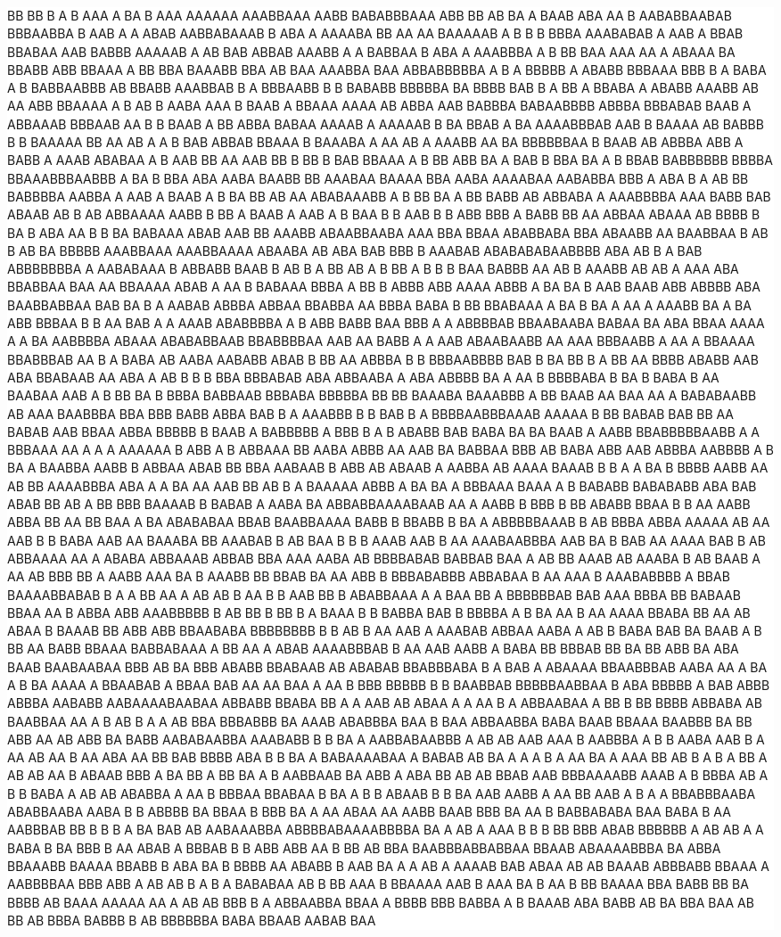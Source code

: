 BB BB B A B AAA A BA B AAA AAAAAA AAABBAAA AABB  BABABBBAAA  ABB  BB AB BA  A  BAAB   ABA  AA B AABABBAABAB BBBAABBA B AAB A A ABAB AABBABAAAB B  ABA A AAAABA BB   AA AA BAAAAAB A B B B BBBA AAABABAB A AAB A   BBAB BBABAA AAB  BABBB AAAAAB A AB BAB ABBAB AAABB  A  A   BABBAA B ABA A AAABBBA A B   BB   BAA AAA  AA  A ABAAA BA BBABB  ABB BBAAA A BB  BBA BAAABB BBA AB BAA     AAABBA BAA ABBABBBBBA      A B A  BBBBB A  ABABB BBBAAA    BBB B  A BABA  A B BABBAABBB AB BBABB AAABBAB  B    A  BBBAABB B B  BABABB BBBBBA BA BBBB BAB  B A BB A BBABA A  ABABB   AAABB AB  AA ABB BBAAAA  A B  AB B AABA AAA  B BAAB  A BBAAA AAAA AB ABBA  AAB  BABBBA  BABAABBBB ABBBA   BBBABAB BAAB  A  ABBAAAB BBBAAB AA B B BAAB A BB    ABBA   BABAA AAAAB A AAAAAB B  BA BBAB A BA AAAABBBAB AAB   B BAAAA AB   BABBB  B B     BAAAAA BB  AA AB A A B   BAB    ABBAB   BBAAA B BAAABA A  AA  AB  A  AAABB AA BA  BBBBBBAA B BAAB AB ABBBA   ABB  A  BABB  A    AAAB ABABAA   A B AAB BB   AA AAB BB B BB B BAB   BBAAA A B BB  ABB   BA A  BAB B  BBA BA A  B BBAB BABBBBBB BBBBA BBAAABBBAABBB A  BA  B  BBA ABA AABA  BAABB BB AAABAA BAAAA    BBA  AABA   AAAABAA  AABABBA BBB A ABA B  A  AB BB  BABBBBA  AABBA A   AAB A  BAAB A B BA  BB AB  AA ABABAAABB  A   B   BB BA  A BB BABB AB ABBABA    A  AAABBBBA AAA BABB BAB  ABAAB AB B AB ABBAAAA  AABB B BB A BAAB  A  AAB A   B BAA  B B  AAB B B  ABB  BBB A    BABB BB AA ABBAA  ABAAA AB BBBB     B BA   B ABA   AA  B B BA  BABAAA ABAB AAB  BB  AAABB   ABAABBAABA AAA BBA BBAA ABABBABA BBA ABAABB   AA BAABBAA    B AB B AB BA BBBBB AAABBAAA  AAABBAAAA ABAABA AB ABA BAB BBB B AAABAB ABABABABAABBBB ABA AB B  A BAB ABBBBBBBA   A AABABAAA B  ABBABB  BAAB B  AB  B A  BB AB  A B BB A B B  B BAA BABBB   AA AB B  AAABB AB AB  A AAA ABA BBABBAA BAA  AA BBAAAA ABAB A  AA B BABAAA BBBA  A  BB B ABBB ABB  AAAA ABBB    A BA BA B AAB BAAB ABB ABBBB ABA   BAABBABBAA BAB BA B A AABAB ABBBA  ABBAA BBABBA AA BBBA BABA B BB BBABAAA A BA B BA A AA A AAABB  BA A BA     ABB BBBAA B B    AA BAB  A   A AAAB ABABBBBA  A B  ABB  BABB   BAA  BBB A A ABBBBAB BBAABAABA  BABAA BA ABA BBAA AAAA  A A BA AABBBBA ABAAA ABABABBAAB  BBABBBBAA AAB AA BABB A A AAB ABAABAABB     AA  AAA  BBBAABB  A AA A BBAAAA BBABBBAB AA B A  BABA AB AABA AABABB ABAB  B   BB AA   ABBBA B B  BBBAABBBB  BAB  B BA BB B A BB AA BBBB ABABB AAB ABA  BBABAAB AA   ABA A AB B B B BBA BBBABAB ABA ABBAABA A ABA  ABBBB BA  A   AA  B BBBBABA   B BA B BABA    B AA  BAABAA AAB A B  BB BA B  BBBA BABBAAB BBBABA BBBBBA BB BB BAAABA BAAABBB A BB BAAB  AA BAA  AA  A BABABAABB   AB AAA BAABBBA  BBA BBB BABB  ABBA BAB B A AAABBB B    B  BAB B A BBBBAABBBAAAB  AAAAA B BB   BABAB BAB BB AA    BABAB AAB BBAA ABBA   BBBBB   B BAAB A BABBBBB   A BBB B   A B ABABB BAB BABA   BA BA BAAB A      AABB BBABBBBBAABB   A  A BBBAAA AA A  A A  AAAAAA   B ABB A B ABBAAA BB   AABA  ABBB AA   AAB BA  BABBAA  BBB AB BABA ABB AAB  ABBBA AABBBB A B BA A BAABBA AABB B ABBAA  ABAB  BB BBA  AABAAB   B    ABB   AB ABAAB A  AABBA AB AAAA BAAAB B   B  A   A  BA B  BBBB AABB   AA AB BB AAAABBBA    ABA A      A  BA AA AAB  BB AB B A   BAAAAA ABBB A    BA  BA  A BBBAAA  BAAA A B BABABB BABABABB     ABA  BAB ABAB BB  AB A BB BBB BAAAAB     B BABAB  A AABA     BA ABBABBAAAABAAB AA A AABB B   BBB B  BB  ABABB BBAA  B   B  AA AABB   ABBA BB AA BB BAA A BA ABABABAA  BBAB  BAABBAAAA BABB    B BBABB  B BA A ABBBBBAAAB B  AB   BBBA  ABBA AAAAA AB  AA AAB B  B BABA AAB AA BAAABA BB AAABAB B AB  BAA  B  B B AAAB AAB B AA AAABAABBBA AAB BA B BAB AA AAAA BAB  B AB ABBAAAA AA  A ABABA ABBAAAB ABBAB BBA   AAA  AABA  AB BBBBABAB BABBAB BAA A  AB  BB AAAB  AB AAABA B AB  BAAB A   AA AB BBB  BB  A AABB AAA  BA B AAABB BB BBAB  BA AA   ABB B BBBABABBB ABBABAA B AA AAA  B AAABABBBB A BBAB BAAAABBABAB  B A  A  BB  AA A AB   AB  B AA  B B AAB BB B  ABABBAAA A A BAA BB A BBBBBBAB   BAB  AAA BBBA  BB    BABAAB   BBAA AA B ABBA ABB   AAABBBBB B AB BB B   BB B A BAAA B  B BABBA BAB     B BBBBA  A B BA   AA  B AA AAAA  BBABA BB AA AB ABAA B BAAAB       BB ABB  ABB   BBAABABA BBBBBBBB B   B  AB  B  AA AAB A AAABAB ABBAA AABA A    AB B BABA    BAB BA BAAB A B BB AA   BABB    BBAAA BABBABAAA A BB  AA A ABAB AAAABBBAB     B AA AAB  AABB  A BABA BB BBBAB BB BA BB  ABB  BA ABA    BAAB BAABAABAA BBB AB BA BBB   ABABB BBABAAB AB ABABAB BBABBBABA B    A BAB A ABAAAA BBAABBBAB AABA AA A BA  A  B BA AAAA A BBAABAB  A BBAA    BAB  AA AA BAA   A AA  B BBB    BBBBB  B   B  BAABBAB BBBBBAABBAA B ABA  BBBBB  A BAB ABBB ABBBA AABABB AABAAAABAABAA ABBABB     BBABA     BB A   A AAB AB  ABAA A A AA B A  ABBAABAA  A BB B  BB BBBB ABBABA AB       BAABBAA AA A  B AB B A A  AB    BBA BBBABBB   BA  AAAB ABABBBA BAA  B BAA ABBAABBA BABA BAAB BBAAA BAABBB BA  BB ABB AA  AB ABB BA BABB   AABABAABBA AAABABB B  B BA  A  AABBABAABBB A     AB  AB AAB AAA B  AABBBA A B B AABA  AAB B   A AA AB   AA B AA ABA AA BB BAB BBBB ABA B  B  BA A  BABAAAABAA  A BABAB AB BA  A  A  A B A  AA BA A AAA BB AB B A B A  BB  A AB AB AA B ABAAB BBB  A  BA BB   A BB BA A B AABBAAB BA   ABB A  ABA BB AB  AB  BBAB AAB BBBAAAABB  AAAB A B BBBA  AB A B B  BABA A AB AB  ABABBA  A   AA B BBBAA   BBABAA B BA A  B B ABAAB  B   B BA AAB AABB  A AA BB AAB A    B A   A BBABBBAABA  ABABBAABA AABA B B ABBBB  BA BBAA B BBB BA  A AA   ABAA AA AABB  BAAB BBB BA  AA B  BABBABABA BAA   BABA B  AA AABBBAB  BB B B  B   A BA   BAB  AB   AABAAABBA ABBBBABAAAABBBBA BA A AB A AAA B   B B  BB  BBB  ABAB   BBBBBB    A AB     AB    A A BABA   B BA BBB B AA ABAB A  BBBAB B B ABB ABB   AA B  BB AB BBA BAABBBABBABBAA  BBAAB ABAAAABBBA BA  ABBA BBAAABB BAAAA BBABB   B ABA BA B BBBB AA ABABB  B AAB  BA A  A   AB  A AAAAB  BAB    ABAA AB  AB BAAAB ABBBABB BBAAA  A AABBBBAA  BBB ABB A AB AB B A B  A  BABABAA AB B  BB AAA B  BBAAAA AAB B AAA BA  B AA B  BB  BAAAA BBA  BABB BB  BA BBBB  AB BAAA    AAAAA AA A  AB AB BBB B   A ABBAABBA  BBAA A  BBBB BBB BABBA    A B BAAAB   ABA BABB  AB BA BBA   BAA  AB BB AB BBBA BABBB B AB BBBBBBA  BABA BBAAB AABAB  BAA